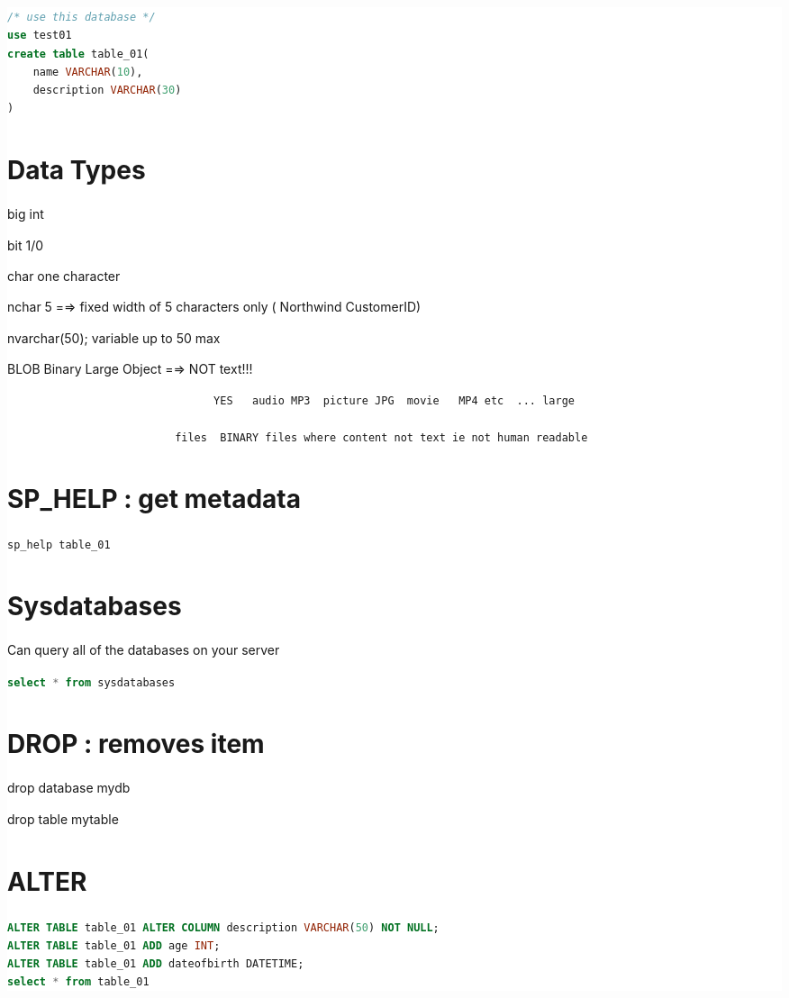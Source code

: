 ```sql
/* use this database */
use test01
create table table_01(
	name VARCHAR(10),
	description VARCHAR(30)
)
```

# Data Types

big int  

bit  1/0

char    one character

nchar   5 =⇒ fixed width of 5 characters only ( Northwind CustomerID)

nvarchar(50);    variable up to 50 max

BLOB      Binary Large Object   =⇒ NOT   text!!!       

                                    YES   audio MP3  picture JPG  movie   MP4 etc  ... large 

                              files  BINARY files where content not text ie not human readable

# SP_HELP    :   get metadata

```sql
sp_help table_01
```

# Sysdatabases

Can query all of the databases on your server

```sql
select * from sysdatabases
```

# DROP : removes item

drop database mydb

drop table mytable

# ALTER

```sql
ALTER TABLE table_01 ALTER COLUMN description VARCHAR(50) NOT NULL;
ALTER TABLE table_01 ADD age INT;
ALTER TABLE table_01 ADD dateofbirth DATETIME;
select * from table_01
```
